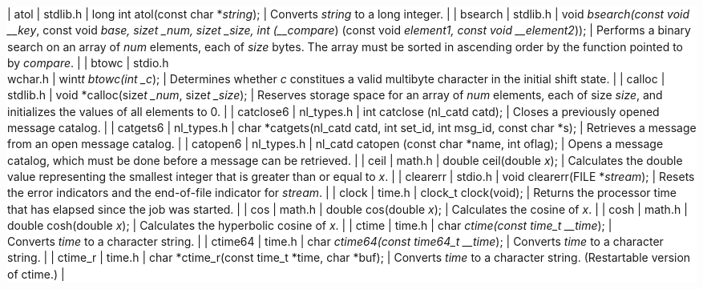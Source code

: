 | atol            | stdlib.h                         | long int atol(const char \*_string_);                                                                                                                       | Converts *string* to a long integer.                                                                                                                                                     |
| bsearch         | stdlib.h                         | void _bsearch(const void \_\_key_, const void _*base*, size*t _num*, size*t _size*, int (\_\_compare_) (const void _*element1*, const void \_\_element2_)); | Performs a binary search on an array of *num* elements, each of *size* bytes. The array must be sorted in ascending order by the function pointed to by *compare*.                       |
| btowc           | stdio.h <br>wchar.h              | wint*t btowc(int _c*);                                                                                                                                      | Determines whether *c* constitues a valid multibyte character in the initial shift state.                                                                                                |
| calloc          | stdlib.h                         | void \*calloc(size*t _num*, size*t _size*);                                                                                                                 | Reserves storage space for an array of *num* elements, each of size *size*, and initializes the values of all elements to 0.                                                             |
| catclose6       | nl_types.h                       | int catclose (nl_catd catd);                                                                                                                                | Closes a previously opened message catalog.                                                                                                                                              |
| catgets6        | nl_types.h                       | char *catgets(nl_catd catd, int set_id, int msg_id, const char *s);                                                                                         | Retrieves a message from an open message catalog.                                                                                                                                        |
| catopen6        | nl_types.h                       | nl_catd catopen (const char \*name, int oflag);                                                                                                             | Opens a message catalog, which must be done before a message can be retrieved.                                                                                                           |
| ceil            | math.h                           | double ceil(double *x*);                                                                                                                                    | Calculates the double value representing the smallest integer that is greater than or equal to *x*.                                                                                      |
| clearerr        | stdio.h                          | void clearerr(FILE \*_stream_);                                                                                                                             | Resets the error indicators and the end-of-file indicator for *stream*.                                                                                                                  |
| clock           | time.h                           | clock_t clock(void);                                                                                                                                        | Returns the processor time that has elapsed since the job was started.                                                                                                                   |
| cos             | math.h                           | double cos(double *x*);                                                                                                                                     | Calculates the cosine of *x*.                                                                                                                                                            |
| cosh            | math.h                           | double cosh(double *x*);                                                                                                                                    | Calculates the hyperbolic cosine of *x*.                                                                                                                                                 |
| ctime           | time.h                           | char _ctime(const time_t \_\_time_);                                                                                                                        | Converts *time* to a character string.                                                                                                                                                   |
| ctime64         | time.h                           | char _ctime64(const time64_t \_\_time_);                                                                                                                    | Converts *time* to a character string.                                                                                                                                                   |
| ctime_r         | time.h                           | char *ctime_r(const time_t *time, char \*buf);                                                                                                              | Converts *time* to a character string. (Restartable version of ctime.)                                                                                                                   |